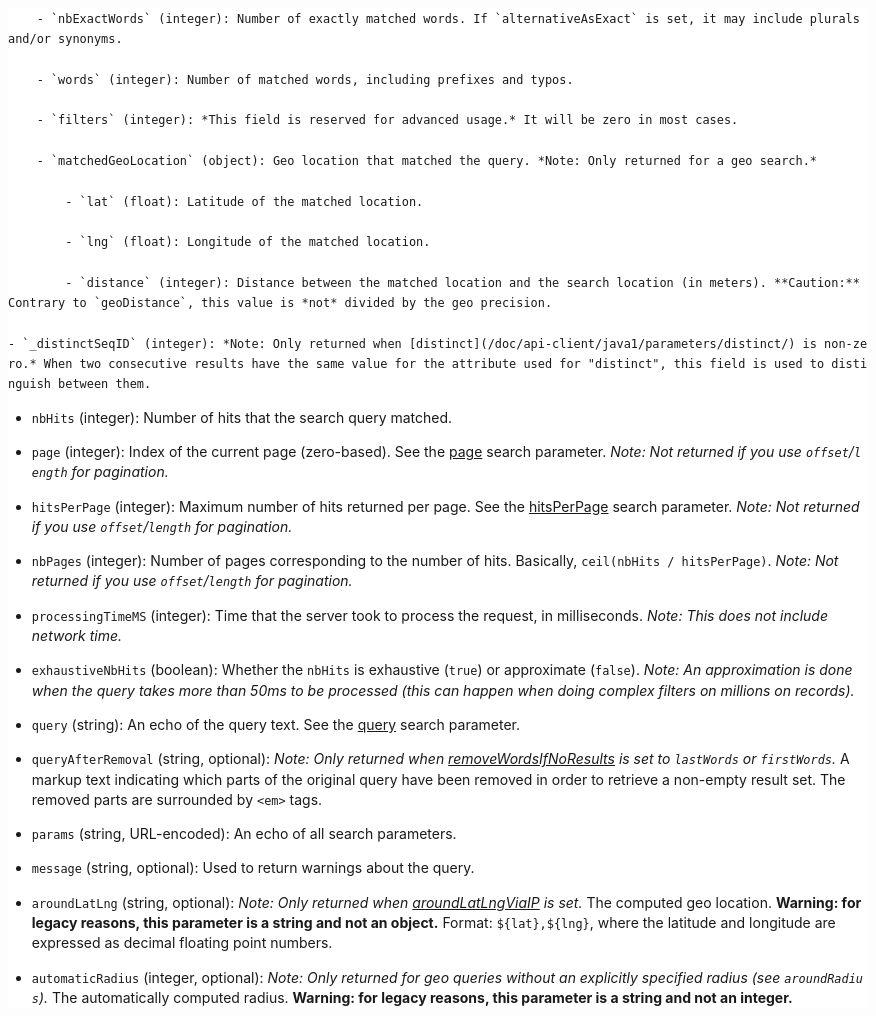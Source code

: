         - `nbExactWords` (integer): Number of exactly matched words. If `alternativeAsExact` is set, it may include plurals and/or synonyms.

        - `words` (integer): Number of matched words, including prefixes and typos.

        - `filters` (integer): *This field is reserved for advanced usage.* It will be zero in most cases.

        - `matchedGeoLocation` (object): Geo location that matched the query. *Note: Only returned for a geo search.*

            - `lat` (float): Latitude of the matched location.

            - `lng` (float): Longitude of the matched location.

            - `distance` (integer): Distance between the matched location and the search location (in meters). **Caution:** Contrary to `geoDistance`, this value is *not* divided by the geo precision.

    - `_distinctSeqID` (integer): *Note: Only returned when [distinct](/doc/api-client/java1/parameters/distinct/) is non-zero.* When two consecutive results have the same value for the attribute used for "distinct", this field is used to distinguish between them.

- `nbHits` (integer): Number of hits that the search query matched.

- `page` (integer): Index of the current page (zero-based). See the [page](/doc/api-client/java1/parameters/page/) search parameter. *Note: Not returned if you use `offset`/`length` for pagination.*

- `hitsPerPage` (integer): Maximum number of hits returned per page. See the [hitsPerPage](/doc/api-client/java1/parameters/hitsPerPage/) search parameter. *Note: Not returned if you use `offset`/`length` for pagination.*

- `nbPages` (integer): Number of pages corresponding to the number of hits. Basically, `ceil(nbHits / hitsPerPage)`. *Note: Not returned if you use `offset`/`length` for pagination.*

- `processingTimeMS` (integer): Time that the server took to process the request, in milliseconds. *Note: This does not include network time.*

- `exhaustiveNbHits` (boolean): Whether the `nbHits` is exhaustive (`true`) or approximate (`false`). *Note: An approximation is done when the query takes more than 50ms to be processed (this can happen when doing complex filters on millions on records).*

- `query` (string): An echo of the query text. See the [query](/doc/api-client/java1/parameters/query/) search parameter.

- `queryAfterRemoval` (string, optional): *Note: Only returned when [removeWordsIfNoResults](/doc/api-client/java1/parameters/removeWordsIfNoResults/) is set to `lastWords` or `firstWords`.* A markup text indicating which parts of the original query have been removed in order to retrieve a non-empty result set. The removed parts are surrounded by `<em>` tags.

- `params` (string, URL-encoded): An echo of all search parameters.

- `message` (string, optional): Used to return warnings about the query.

- `aroundLatLng` (string, optional): *Note: Only returned when [aroundLatLngViaIP](/doc/api-client/java1/parameters/aroundLatLngViaIP/) is set.* The computed geo location. **Warning: for legacy reasons, this parameter is a string and not an object.** Format: `${lat},${lng}`, where the latitude and longitude are expressed as decimal floating point numbers.

- `automaticRadius` (integer, optional): *Note: Only returned for geo queries without an explicitly specified radius (see `aroundRadius`).* The automatically computed radius. **Warning: for legacy reasons, this parameter is a string and not an integer.**
